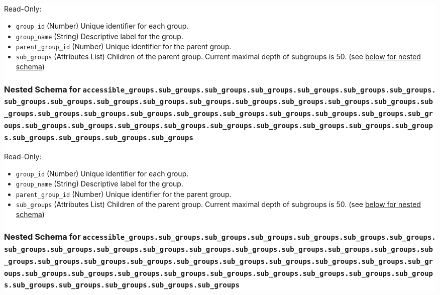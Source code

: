 Read-Only:

- `group_id` (Number) Unique identifier for each group.
- `group_name` (String) Descriptive label for the group.
- `parent_group_id` (Number) Unique identifier for the parent group.
- `sub_groups` (Attributes List) Children of the parent group. Current maximal depth of subgroups is 50. (see [below for nested schema](#nestedatt--accessible_groups--sub_groups--sub_groups--sub_groups--sub_groups--sub_groups--sub_groups--sub_groups--sub_groups--sub_groups--sub_groups--sub_groups--sub_groups--sub_groups--sub_groups--sub_groups--sub_groups--sub_groups--sub_groups--sub_groups--sub_groups--sub_groups--sub_groups--sub_groups--sub_groups--sub_groups--sub_groups--sub_groups--sub_groups--sub_groups--sub_groups--sub_groups--sub_groups--sub_groups--sub_groups--sub_groups--sub_groups--sub_groups--sub_groups))

<a id="nestedatt--accessible_groups--sub_groups--sub_groups--sub_groups--sub_groups--sub_groups--sub_groups--sub_groups--sub_groups--sub_groups--sub_groups--sub_groups--sub_groups--sub_groups--sub_groups--sub_groups--sub_groups--sub_groups--sub_groups--sub_groups--sub_groups--sub_groups--sub_groups--sub_groups--sub_groups--sub_groups--sub_groups--sub_groups--sub_groups--sub_groups--sub_groups--sub_groups--sub_groups--sub_groups--sub_groups--sub_groups--sub_groups--sub_groups--sub_groups"></a>
### Nested Schema for `accessible_groups.sub_groups.sub_groups.sub_groups.sub_groups.sub_groups.sub_groups.sub_groups.sub_groups.sub_groups.sub_groups.sub_groups.sub_groups.sub_groups.sub_groups.sub_groups.sub_groups.sub_groups.sub_groups.sub_groups.sub_groups.sub_groups.sub_groups.sub_groups.sub_groups.sub_groups.sub_groups.sub_groups.sub_groups.sub_groups.sub_groups.sub_groups.sub_groups.sub_groups.sub_groups.sub_groups.sub_groups.sub_groups.sub_groups`

Read-Only:

- `group_id` (Number) Unique identifier for each group.
- `group_name` (String) Descriptive label for the group.
- `parent_group_id` (Number) Unique identifier for the parent group.
- `sub_groups` (Attributes List) Children of the parent group. Current maximal depth of subgroups is 50. (see [below for nested schema](#nestedatt--accessible_groups--sub_groups--sub_groups--sub_groups--sub_groups--sub_groups--sub_groups--sub_groups--sub_groups--sub_groups--sub_groups--sub_groups--sub_groups--sub_groups--sub_groups--sub_groups--sub_groups--sub_groups--sub_groups--sub_groups--sub_groups--sub_groups--sub_groups--sub_groups--sub_groups--sub_groups--sub_groups--sub_groups--sub_groups--sub_groups--sub_groups--sub_groups--sub_groups--sub_groups--sub_groups--sub_groups--sub_groups--sub_groups--sub_groups--sub_groups))

<a id="nestedatt--accessible_groups--sub_groups--sub_groups--sub_groups--sub_groups--sub_groups--sub_groups--sub_groups--sub_groups--sub_groups--sub_groups--sub_groups--sub_groups--sub_groups--sub_groups--sub_groups--sub_groups--sub_groups--sub_groups--sub_groups--sub_groups--sub_groups--sub_groups--sub_groups--sub_groups--sub_groups--sub_groups--sub_groups--sub_groups--sub_groups--sub_groups--sub_groups--sub_groups--sub_groups--sub_groups--sub_groups--sub_groups--sub_groups--sub_groups--sub_groups"></a>
### Nested Schema for `accessible_groups.sub_groups.sub_groups.sub_groups.sub_groups.sub_groups.sub_groups.sub_groups.sub_groups.sub_groups.sub_groups.sub_groups.sub_groups.sub_groups.sub_groups.sub_groups.sub_groups.sub_groups.sub_groups.sub_groups.sub_groups.sub_groups.sub_groups.sub_groups.sub_groups.sub_groups.sub_groups.sub_groups.sub_groups.sub_groups.sub_groups.sub_groups.sub_groups.sub_groups.sub_groups.sub_groups.sub_groups.sub_groups.sub_groups.sub_groups`
